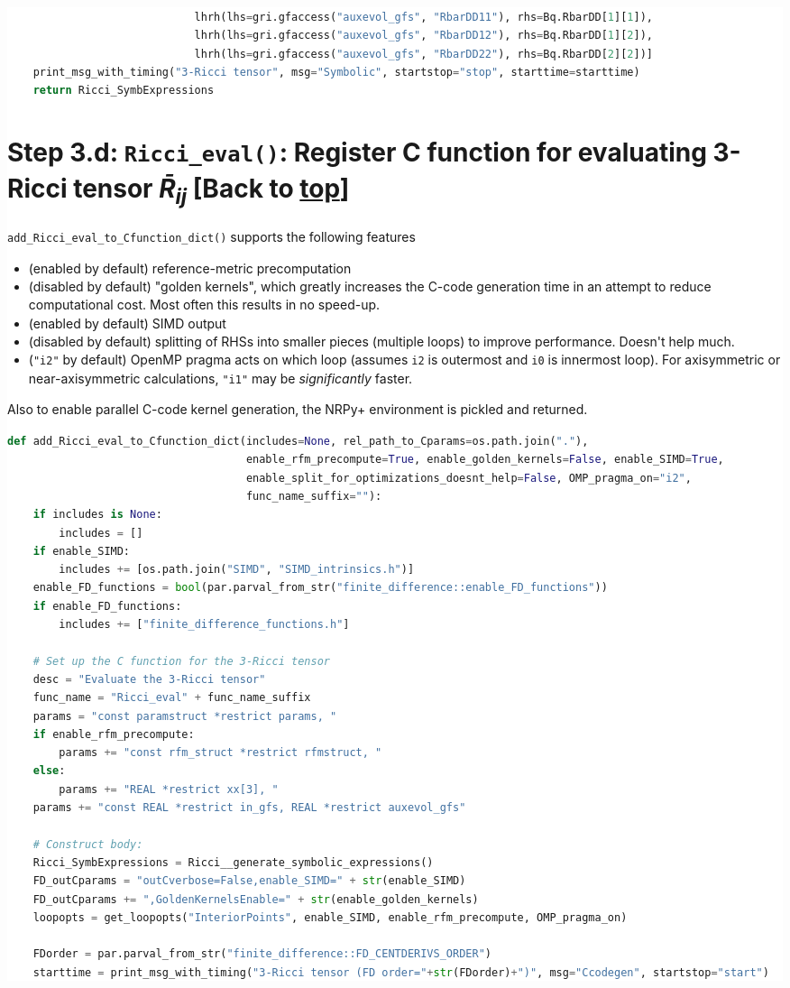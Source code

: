 ```python
                             lhrh(lhs=gri.gfaccess("auxevol_gfs", "RbarDD11"), rhs=Bq.RbarDD[1][1]),
                             lhrh(lhs=gri.gfaccess("auxevol_gfs", "RbarDD12"), rhs=Bq.RbarDD[1][2]),
                             lhrh(lhs=gri.gfaccess("auxevol_gfs", "RbarDD22"), rhs=Bq.RbarDD[2][2])]
    print_msg_with_timing("3-Ricci tensor", msg="Symbolic", startstop="stop", starttime=starttime)
    return Ricci_SymbExpressions
```

<a id='ricci_c_code'></a>

# Step 3.d: `Ricci_eval()`: Register C function for evaluating 3-Ricci tensor $\bar{R}_{ij}$ \[Back to [top](#toc)\]
$$\label{ricci_c_code}$$

`add_Ricci_eval_to_Cfunction_dict()` supports the following features

* (enabled by default) reference-metric precomputation
* (disabled by default) "golden kernels", which greatly increases the C-code generation time in an attempt to reduce computational cost. Most often this results in no speed-up.
* (enabled by default) SIMD output
* (disabled by default) splitting of RHSs into smaller pieces (multiple loops) to improve performance. Doesn't help much.
* (`"i2"` by default) OpenMP pragma acts on which loop (assumes `i2` is outermost and `i0` is innermost loop). For axisymmetric or near-axisymmetric calculations, `"i1"` may be *significantly* faster.

Also to enable parallel C-code kernel generation, the NRPy+ environment is pickled and returned.


```python
def add_Ricci_eval_to_Cfunction_dict(includes=None, rel_path_to_Cparams=os.path.join("."),
                                     enable_rfm_precompute=True, enable_golden_kernels=False, enable_SIMD=True,
                                     enable_split_for_optimizations_doesnt_help=False, OMP_pragma_on="i2",
                                     func_name_suffix=""):
    if includes is None:
        includes = []
    if enable_SIMD:
        includes += [os.path.join("SIMD", "SIMD_intrinsics.h")]
    enable_FD_functions = bool(par.parval_from_str("finite_difference::enable_FD_functions"))
    if enable_FD_functions:
        includes += ["finite_difference_functions.h"]

    # Set up the C function for the 3-Ricci tensor
    desc = "Evaluate the 3-Ricci tensor"
    func_name = "Ricci_eval" + func_name_suffix
    params = "const paramstruct *restrict params, "
    if enable_rfm_precompute:
        params += "const rfm_struct *restrict rfmstruct, "
    else:
        params += "REAL *restrict xx[3], "
    params += "const REAL *restrict in_gfs, REAL *restrict auxevol_gfs"

    # Construct body:
    Ricci_SymbExpressions = Ricci__generate_symbolic_expressions()
    FD_outCparams = "outCverbose=False,enable_SIMD=" + str(enable_SIMD)
    FD_outCparams += ",GoldenKernelsEnable=" + str(enable_golden_kernels)
    loopopts = get_loopopts("InteriorPoints", enable_SIMD, enable_rfm_precompute, OMP_pragma_on)

    FDorder = par.parval_from_str("finite_difference::FD_CENTDERIVS_ORDER")
    starttime = print_msg_with_timing("3-Ricci tensor (FD order="+str(FDorder)+")", msg="Ccodegen", startstop="start")
```